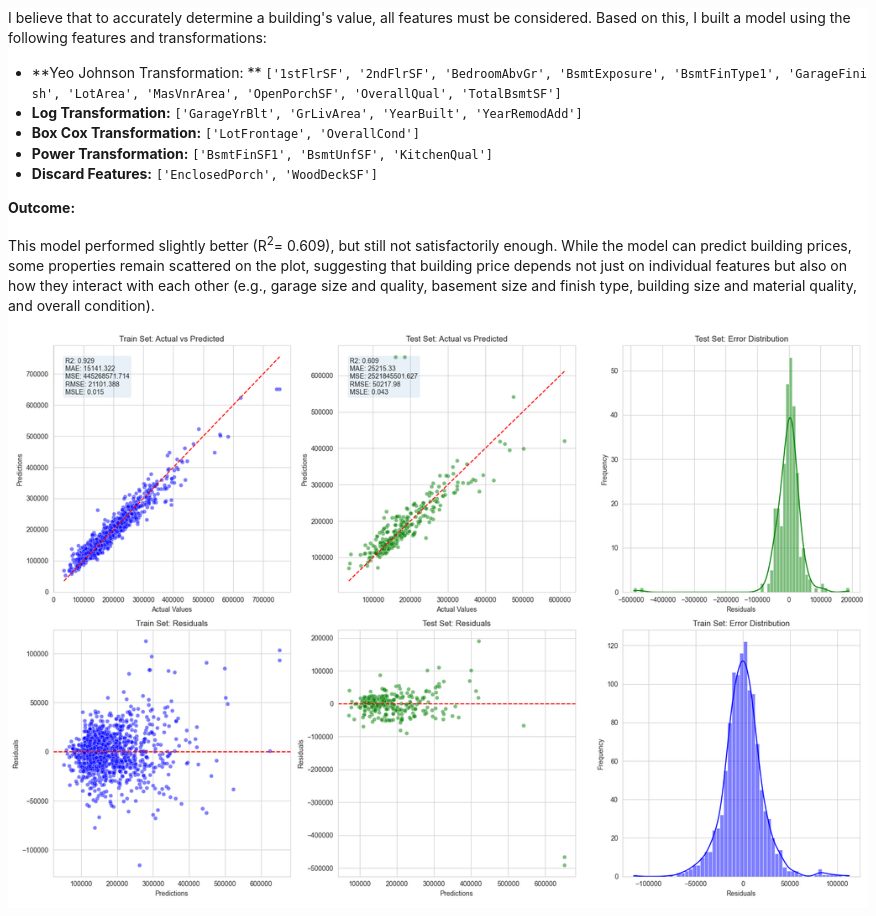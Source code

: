 I believe that to accurately determine a building's value, all features must be considered. Based on this, I built a
model using the following features and transformations:

- **Yeo Johnson Transformation:
  ** `['1stFlrSF', '2ndFlrSF', 'BedroomAbvGr', 'BsmtExposure', 'BsmtFinType1', 'GarageFinish', 'LotArea', 'MasVnrArea', 'OpenPorchSF', 'OverallQual', 'TotalBsmtSF']`
- **Log Transformation:** `['GarageYrBlt', 'GrLivArea', 'YearBuilt', 'YearRemodAdd']`
- **Box Cox Transformation:** `['LotFrontage', 'OverallCond']`
- **Power Transformation:** `['BsmtFinSF1', 'BsmtUnfSF', 'KitchenQual']`
- **Discard Features:** `['EnclosedPorch', 'WoodDeckSF']`

**Outcome:**

This model performed slightly better (R<sup>2</sup>= 0.609), but still not satisfactorily enough. While the model can
predict building prices, some properties remain scattered on the plot, suggesting that building price depends not just
on individual features but also on how they interact with each other (e.g., garage size and quality, basement size and
finish type, building size and material quality, and overall condition).

![Hypothesis 2 model evaluation](src/images/hypothesis_2_validation.png "Hypothesis 2 validation")
